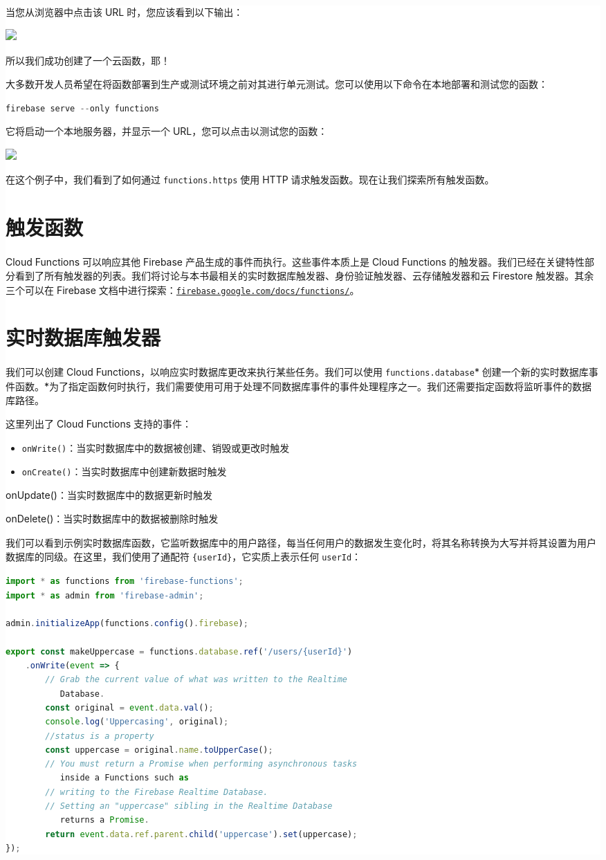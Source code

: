 当您从浏览器中点击该 URL 时，您应该看到以下输出：

![](https://github.com/OpenDocCN/freelearn-react-zh/raw/master/docs/svls-webapp-react-frbs/img/06c84a54-7799-4579-ac0d-8ded26f83360.png)

所以我们成功创建了一个云函数，耶！

大多数开发人员希望在将函数部署到生产或测试环境之前对其进行单元测试。您可以使用以下命令在本地部署和测试您的函数：

```jsx
firebase serve --only functions
```

它将启动一个本地服务器，并显示一个 URL，您可以点击以测试您的函数：

![](https://github.com/OpenDocCN/freelearn-react-zh/raw/master/docs/svls-webapp-react-frbs/img/7f9cb413-d1ac-413e-a1e9-02cf5f0856a9.png)

在这个例子中，我们看到了如何通过 `functions.https` 使用 HTTP 请求触发函数。现在让我们探索所有触发函数。

# 触发函数

Cloud Functions 可以响应其他 Firebase 产品生成的事件而执行。这些事件本质上是 Cloud Functions 的触发器。我们已经在关键特性部分看到了所有触发器的列表。我们将讨论与本书最相关的实时数据库触发器、身份验证触发器、云存储触发器和云 Firestore 触发器。其余三个可以在 Firebase 文档中进行探索：[`firebase.google.com/docs/functions/`](https://firebase.google.com/docs/functions/)。

# 实时数据库触发器

我们可以创建 Cloud Functions，以响应实时数据库更改来执行某些任务。我们可以使用 `functions.database`* 创建一个新的实时数据库事件函数。*为了指定函数何时执行，我们需要使用可用于处理不同数据库事件的事件处理程序之一。我们还需要指定函数将监听事件的数据库路径。

这里列出了 Cloud Functions 支持的事件：

+   `onWrite()`：当实时数据库中的数据被创建、销毁或更改时触发

+   `onCreate()`：当实时数据库中创建新数据时触发

onUpdate()：当实时数据库中的数据更新时触发

onDelete()：当实时数据库中的数据被删除时触发

我们可以看到示例实时数据库函数，它监听数据库中的用户路径，每当任何用户的数据发生变化时，将其名称转换为大写并将其设置为用户数据库的同级。在这里，我们使用了通配符 `{userId}`，它实质上表示任何 `userId`：

```jsx
import * as functions from 'firebase-functions';
import * as admin from 'firebase-admin';

admin.initializeApp(functions.config().firebase);

export const makeUppercase = functions.database.ref('/users/{userId}')
    .onWrite(event => {
        // Grab the current value of what was written to the Realtime 
           Database.
        const original = event.data.val();
        console.log('Uppercasing', original);
        //status is a property
        const uppercase = original.name.toUpperCase();
        // You must return a Promise when performing asynchronous tasks 
           inside a Functions such as
        // writing to the Firebase Realtime Database.
        // Setting an "uppercase" sibling in the Realtime Database 
           returns a Promise.
        return event.data.ref.parent.child('uppercase').set(uppercase);
});
```
